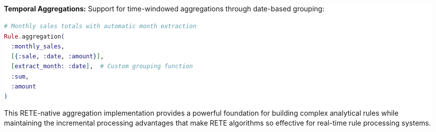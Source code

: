 **Temporal Aggregations:**
Support for time-windowed aggregations through date-based grouping:

```elixir
# Monthly sales totals with automatic month extraction
Rule.aggregation(
  :monthly_sales,
  [{:sale, :date, :amount}],
  [extract_month: :date],  # Custom grouping function
  :sum,
  :amount
)
```

This RETE-native aggregation implementation provides a powerful foundation for building complex analytical rules while maintaining the incremental processing advantages that make RETE algorithms so effective for real-time rule processing systems.